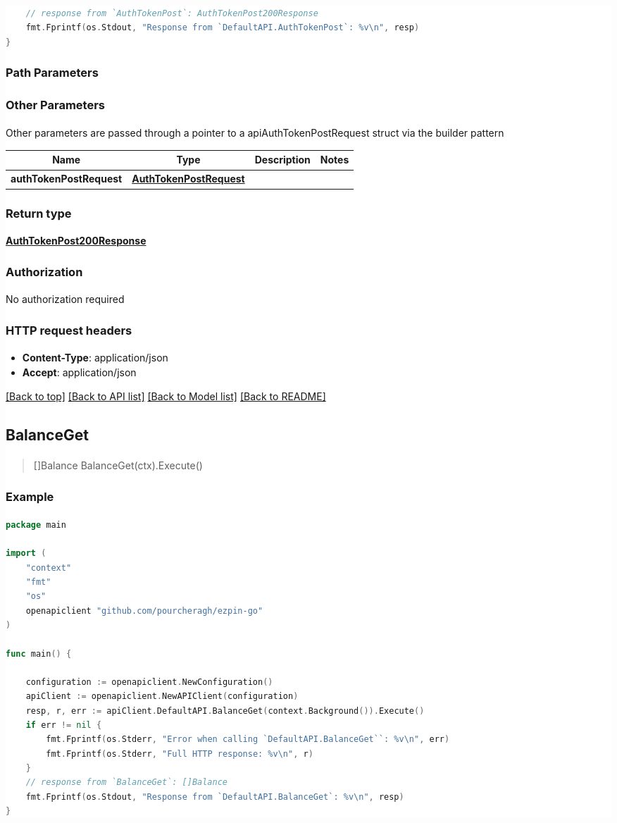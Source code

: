 ```go
	// response from `AuthTokenPost`: AuthTokenPost200Response
	fmt.Fprintf(os.Stdout, "Response from `DefaultAPI.AuthTokenPost`: %v\n", resp)
}
```

### Path Parameters



### Other Parameters

Other parameters are passed through a pointer to a apiAuthTokenPostRequest struct via the builder pattern


Name | Type | Description  | Notes
------------- | ------------- | ------------- | -------------
 **authTokenPostRequest** | [**AuthTokenPostRequest**](AuthTokenPostRequest.md) |  | 

### Return type

[**AuthTokenPost200Response**](AuthTokenPost200Response.md)

### Authorization

No authorization required

### HTTP request headers

- **Content-Type**: application/json
- **Accept**: application/json

[[Back to top]](#) [[Back to API list]](../README.md#documentation-for-api-endpoints)
[[Back to Model list]](../README.md#documentation-for-models)
[[Back to README]](../README.md)


## BalanceGet

> []Balance BalanceGet(ctx).Execute()



### Example

```go
package main

import (
	"context"
	"fmt"
	"os"
	openapiclient "github.com/pourcheragh/ezpin-go"
)

func main() {

	configuration := openapiclient.NewConfiguration()
	apiClient := openapiclient.NewAPIClient(configuration)
	resp, r, err := apiClient.DefaultAPI.BalanceGet(context.Background()).Execute()
	if err != nil {
		fmt.Fprintf(os.Stderr, "Error when calling `DefaultAPI.BalanceGet``: %v\n", err)
		fmt.Fprintf(os.Stderr, "Full HTTP response: %v\n", r)
	}
	// response from `BalanceGet`: []Balance
	fmt.Fprintf(os.Stdout, "Response from `DefaultAPI.BalanceGet`: %v\n", resp)
}
```